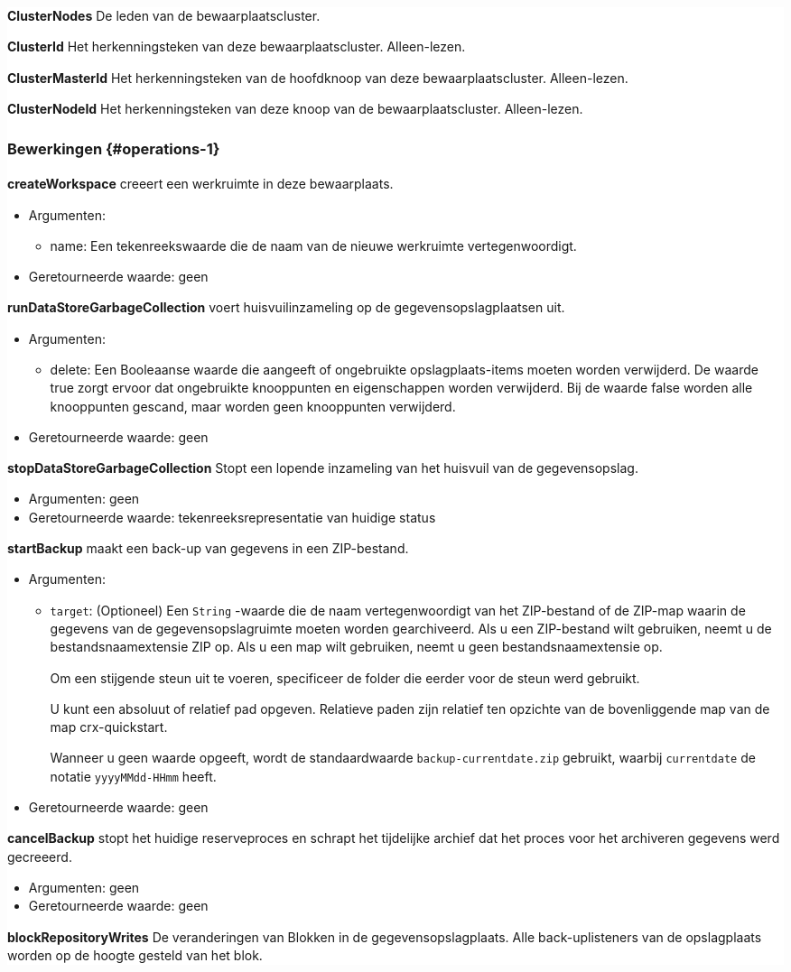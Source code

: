**ClusterNodes** De leden van de bewaarplaatscluster.

**ClusterId** Het herkenningsteken van deze bewaarplaatscluster. Alleen-lezen.

**ClusterMasterId** Het herkenningsteken van de hoofdknoop van deze bewaarplaatscluster. Alleen-lezen.

**ClusterNodeId** Het herkenningsteken van deze knoop van de bewaarplaatscluster. Alleen-lezen.

### Bewerkingen {#operations-1}

**createWorkspace** creeert een werkruimte in deze bewaarplaats.

* Argumenten:

   * name: Een tekenreekswaarde die de naam van de nieuwe werkruimte vertegenwoordigt.

* Geretourneerde waarde: geen

**runDataStoreGarbageCollection** voert huisvuilinzameling op de gegevensopslagplaatsen uit.

* Argumenten:

   * delete: Een Booleaanse waarde die aangeeft of ongebruikte opslagplaats-items moeten worden verwijderd. De waarde true zorgt ervoor dat ongebruikte knooppunten en eigenschappen worden verwijderd. Bij de waarde false worden alle knooppunten gescand, maar worden geen knooppunten verwijderd.

* Geretourneerde waarde: geen

**stopDataStoreGarbageCollection** Stopt een lopende inzameling van het huisvuil van de gegevensopslag.

* Argumenten: geen
* Geretourneerde waarde: tekenreeksrepresentatie van huidige status

**startBackup** maakt een back-up van gegevens in een ZIP-bestand.

* Argumenten:

   * `target`: (Optioneel) Een `String` -waarde die de naam vertegenwoordigt van het ZIP-bestand of de ZIP-map waarin de gegevens van de gegevensopslagruimte moeten worden gearchiveerd. Als u een ZIP-bestand wilt gebruiken, neemt u de bestandsnaamextensie ZIP op. Als u een map wilt gebruiken, neemt u geen bestandsnaamextensie op.

     Om een stijgende steun uit te voeren, specificeer de folder die eerder voor de steun werd gebruikt.

     U kunt een absoluut of relatief pad opgeven. Relatieve paden zijn relatief ten opzichte van de bovenliggende map van de map crx-quickstart.

     Wanneer u geen waarde opgeeft, wordt de standaardwaarde `backup-currentdate.zip` gebruikt, waarbij `currentdate` de notatie `yyyyMMdd-HHmm` heeft.

* Geretourneerde waarde: geen

**cancelBackup** stopt het huidige reserveproces en schrapt het tijdelijke archief dat het proces voor het archiveren gegevens werd gecreeerd.

* Argumenten: geen
* Geretourneerde waarde: geen

**blockRepositoryWrites** De veranderingen van Blokken in de gegevensopslagplaats. Alle back-uplisteners van de opslagplaats worden op de hoogte gesteld van het blok.
